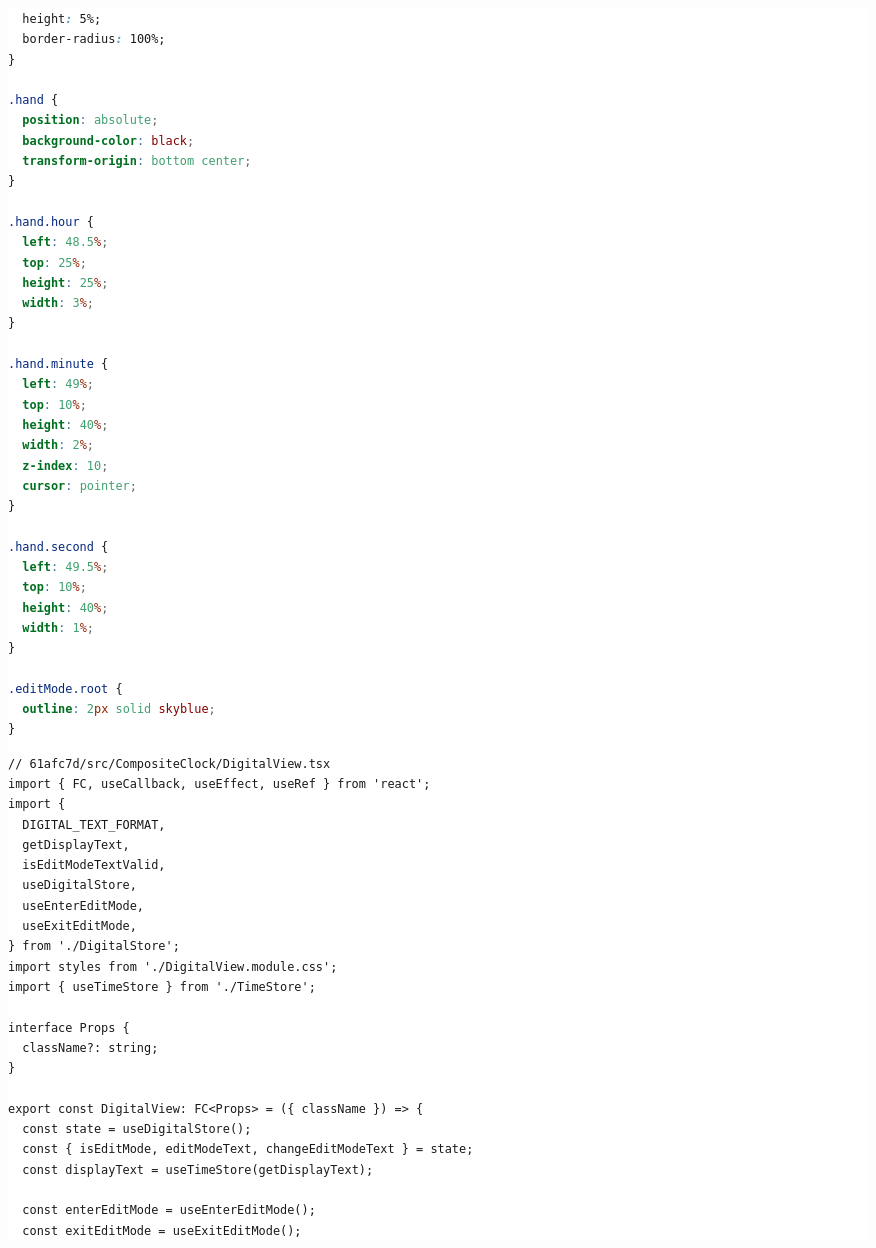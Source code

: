 ```css
  height: 5%;
  border-radius: 100%;
}

.hand {
  position: absolute;
  background-color: black;
  transform-origin: bottom center;
}

.hand.hour {
  left: 48.5%;
  top: 25%;
  height: 25%;
  width: 3%;
}

.hand.minute {
  left: 49%;
  top: 10%;
  height: 40%;
  width: 2%;
  z-index: 10;
  cursor: pointer;
}

.hand.second {
  left: 49.5%;
  top: 10%;
  height: 40%;
  width: 1%;
}

.editMode.root {
  outline: 2px solid skyblue;
}
```

```tsx
// 61afc7d/src/CompositeClock/DigitalView.tsx
import { FC, useCallback, useEffect, useRef } from 'react';
import {
  DIGITAL_TEXT_FORMAT,
  getDisplayText,
  isEditModeTextValid,
  useDigitalStore,
  useEnterEditMode,
  useExitEditMode,
} from './DigitalStore';
import styles from './DigitalView.module.css';
import { useTimeStore } from './TimeStore';

interface Props {
  className?: string;
}

export const DigitalView: FC<Props> = ({ className }) => {
  const state = useDigitalStore();
  const { isEditMode, editModeText, changeEditModeText } = state;
  const displayText = useTimeStore(getDisplayText);

  const enterEditMode = useEnterEditMode();
  const exitEditMode = useExitEditMode();

```